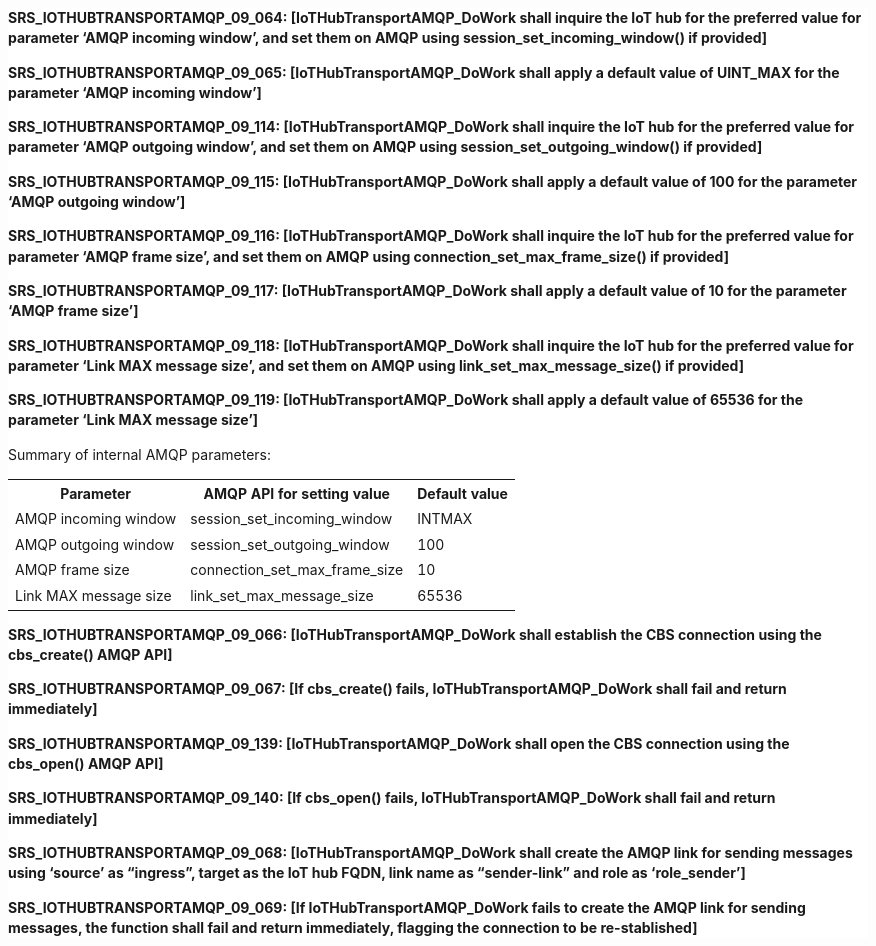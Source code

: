 **SRS_IOTHUBTRANSPORTAMQP_09_064: [**IoTHubTransportAMQP_DoWork shall inquire the IoT hub for the preferred value for parameter ‘AMQP incoming window’, and set them on AMQP using session_set_incoming_window() if provided**]**

**SRS_IOTHUBTRANSPORTAMQP_09_065: [**IoTHubTransportAMQP_DoWork shall apply a default value of UINT_MAX for the parameter ‘AMQP incoming window’**]**

**SRS_IOTHUBTRANSPORTAMQP_09_114: [**IoTHubTransportAMQP_DoWork shall inquire the IoT hub for the preferred value for parameter ‘AMQP outgoing window’, and set them on AMQP using session_set_outgoing_window() if provided**]**

**SRS_IOTHUBTRANSPORTAMQP_09_115: [**IoTHubTransportAMQP_DoWork shall apply a default value of 100 for the parameter ‘AMQP outgoing window’**]**

**SRS_IOTHUBTRANSPORTAMQP_09_116: [**IoTHubTransportAMQP_DoWork shall inquire the IoT hub for the preferred value for parameter ‘AMQP frame size’, and set them on AMQP using connection_set_max_frame_size() if provided**]**

**SRS_IOTHUBTRANSPORTAMQP_09_117: [**IoTHubTransportAMQP_DoWork shall apply a default value of 10 for the parameter ‘AMQP frame size’**]**

**SRS_IOTHUBTRANSPORTAMQP_09_118: [**IoTHubTransportAMQP_DoWork shall inquire the IoT hub for the preferred value for parameter ‘Link MAX message size’, and set them on AMQP using link_set_max_message_size() if provided**]**

**SRS_IOTHUBTRANSPORTAMQP_09_119: [**IoTHubTransportAMQP_DoWork shall apply a default value of 65536 for the parameter ‘Link MAX message size’**]**
  
  
Summary of internal AMQP parameters:

<table>
<tr><th>Parameter</th><th>AMQP API for setting value</th><th>Default value</th></tr>
<tr><td>AMQP incoming window</td><td>session_set_incoming_window</td><td>INTMAX</td></tr>
<tr><td>AMQP outgoing window</td><td>session_set_outgoing_window</td><td>100</td></tr>
<tr><td>AMQP frame size</td><td>connection_set_max_frame_size</td><td>10</td></tr>
<tr><td>Link MAX message size</td><td>link_set_max_message_size</td><td>65536</td></tr>
</table>
   
**SRS_IOTHUBTRANSPORTAMQP_09_066: [**IoTHubTransportAMQP_DoWork shall establish the CBS connection using the cbs_create() AMQP API**]**

**SRS_IOTHUBTRANSPORTAMQP_09_067: [**If cbs_create() fails, IoTHubTransportAMQP_DoWork shall fail and return immediately**]**

**SRS_IOTHUBTRANSPORTAMQP_09_139: [**IoTHubTransportAMQP_DoWork shall open the CBS connection using the cbs_open() AMQP API**]**

**SRS_IOTHUBTRANSPORTAMQP_09_140: [**If cbs_open() fails, IoTHubTransportAMQP_DoWork shall fail and return immediately**]**

**SRS_IOTHUBTRANSPORTAMQP_09_068: [**IoTHubTransportAMQP_DoWork shall create the AMQP link for sending messages using ‘source’ as “ingress”, target as the IoT hub FQDN, link name as “sender-link” and role as ‘role_sender’**]**

**SRS_IOTHUBTRANSPORTAMQP_09_069: [**If IoTHubTransportAMQP_DoWork fails to create the AMQP link for sending messages, the function shall fail and return immediately, flagging the connection to be re-stablished**]**
